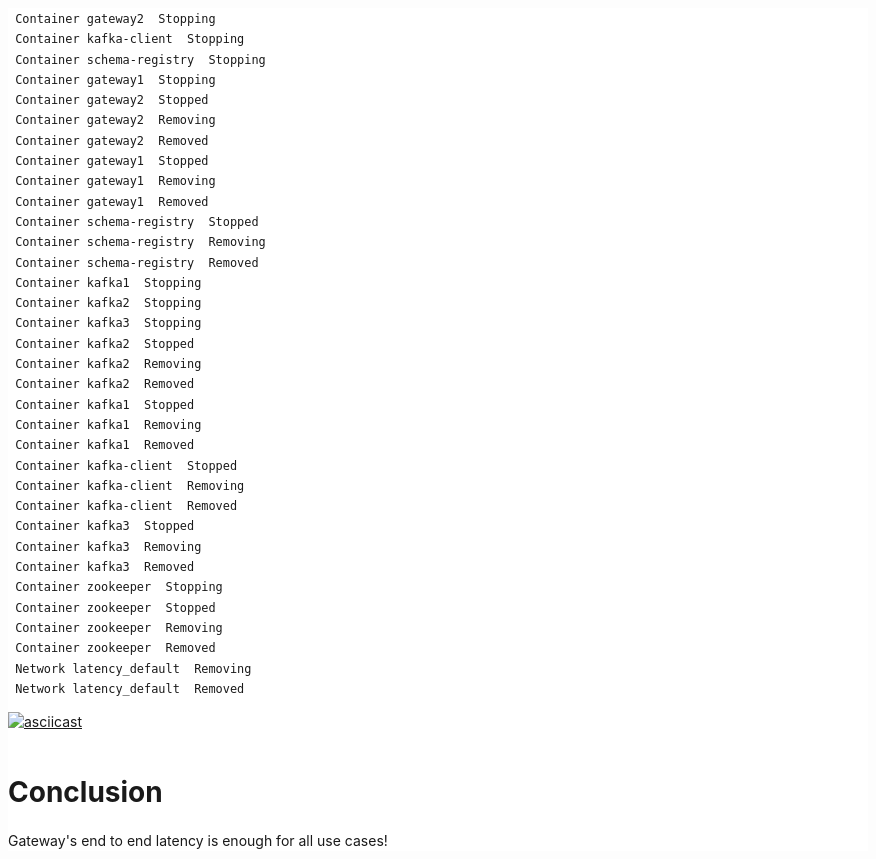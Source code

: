 </TabItem>
<TabItem value="Output">

```
 Container gateway2  Stopping
 Container kafka-client  Stopping
 Container schema-registry  Stopping
 Container gateway1  Stopping
 Container gateway2  Stopped
 Container gateway2  Removing
 Container gateway2  Removed
 Container gateway1  Stopped
 Container gateway1  Removing
 Container gateway1  Removed
 Container schema-registry  Stopped
 Container schema-registry  Removing
 Container schema-registry  Removed
 Container kafka1  Stopping
 Container kafka2  Stopping
 Container kafka3  Stopping
 Container kafka2  Stopped
 Container kafka2  Removing
 Container kafka2  Removed
 Container kafka1  Stopped
 Container kafka1  Removing
 Container kafka1  Removed
 Container kafka-client  Stopped
 Container kafka-client  Removing
 Container kafka-client  Removed
 Container kafka3  Stopped
 Container kafka3  Removing
 Container kafka3  Removed
 Container zookeeper  Stopping
 Container zookeeper  Stopped
 Container zookeeper  Removing
 Container zookeeper  Removed
 Network latency_default  Removing
 Network latency_default  Removed

```

</TabItem>
<TabItem value="Recording">

[![asciicast](https://asciinema.org/a/bJVQvTYHhLg3fCthu577aysEq.svg)](https://asciinema.org/a/bJVQvTYHhLg3fCthu577aysEq)

</TabItem>
</Tabs>

# Conclusion

Gateway's end to end latency is enough for all use cases!

